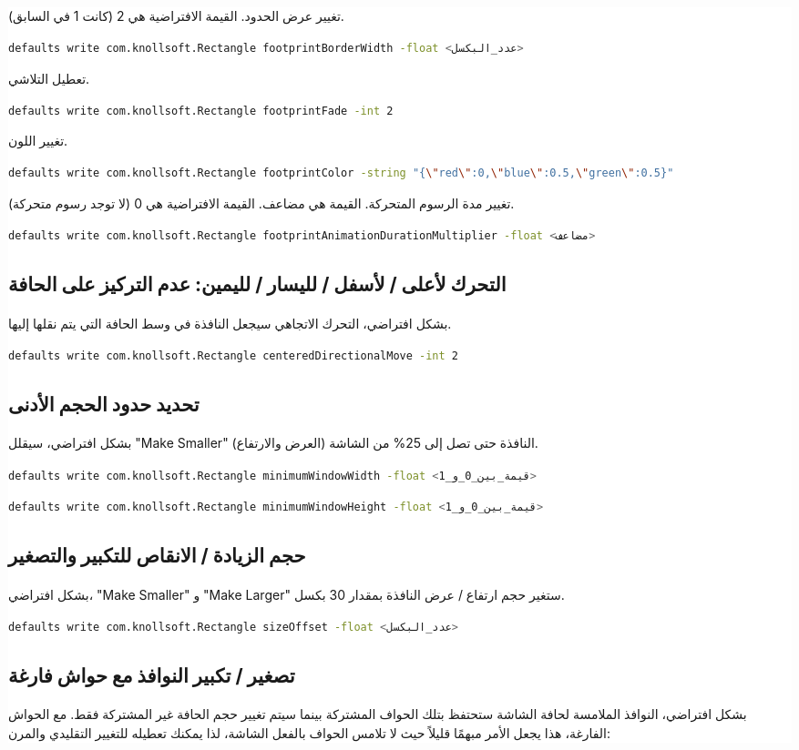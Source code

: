 تغيير عرض الحدود. القيمة الافتراضية هي 2 (كانت 1 في السابق).

```bash
defaults write com.knollsoft.Rectangle footprintBorderWidth -float <عدد_البكسل>
```

تعطيل التلاشي.

```bash
defaults write com.knollsoft.Rectangle footprintFade -int 2
```

تغيير اللون.

```bash
defaults write com.knollsoft.Rectangle footprintColor -string "{\"red\":0,\"blue\":0.5,\"green\":0.5}"
```

تغيير مدة الرسوم المتحركة. القيمة هي مضاعف. القيمة الافتراضية هي 0 (لا توجد رسوم متحركة).

```bash
defaults write com.knollsoft.Rectangle footprintAnimationDurationMultiplier -float <مضاعف>
```

## التحرك لأعلى / لأسفل / لليسار / لليمين: عدم التركيز على الحافة

بشكل افتراضي، التحرك الاتجاهي سيجعل النافذة في وسط الحافة التي يتم نقلها إليها.

```bash
defaults write com.knollsoft.Rectangle centeredDirectionalMove -int 2
```

## تحديد حدود الحجم الأدنى

بشكل افتراضي، سيقلل "Make Smaller" النافذة حتى تصل إلى 25% من الشاشة (العرض والارتفاع).

```bash
defaults write com.knollsoft.Rectangle minimumWindowWidth -float <قيمة_بين_0_و_1>
```

```bash
defaults write com.knollsoft.Rectangle minimumWindowHeight -float <قيمة_بين_0_و_1>
```

## حجم الزيادة / الانقاص للتكبير والتصغير

بشكل افتراضي، "Make Smaller" و "Make Larger" ستغير حجم ارتفاع / عرض النافذة بمقدار 30 بكسل.

```bash
defaults write com.knollsoft.Rectangle sizeOffset -float <عدد_البكسل>
```

## تصغير / تكبير النوافذ مع حواش فارغة

بشكل افتراضي، النوافذ الملامسة لحافة الشاشة ستحتفظ بتلك الحواف المشتركة بينما سيتم تغيير حجم الحافة غير المشتركة فقط. مع الحواش الفارغة، هذا يجعل الأمر مبهمًا قليلاً حيث لا تلامس الحواف بالفعل الشاشة، لذا يمكنك تعطيله للتغيير التقليدي والمرن:
